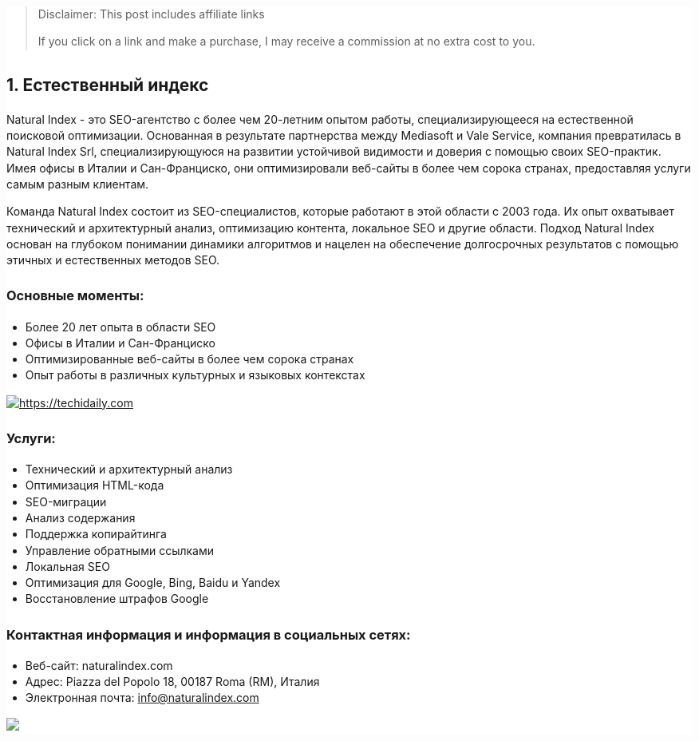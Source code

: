 >  Disclaimer: This post includes affiliate links
>
>  If you click on a link and make a purchase, I may receive a commission at no extra cost to you.
>

## 1\. Естественный индекс

Natural Index - это SEO-агентство с более чем 20-летним опытом работы, специализирующееся на естественной поисковой оптимизации. Основанная в результате партнерства между Mediasoft и Vale Service, компания превратилась в Natural Index Srl, специализирующуюся на развитии устойчивой видимости и доверия с помощью своих SEO-практик. Имея офисы в Италии и Сан-Франциско, они оптимизировали веб-сайты в более чем сорока странах, предоставляя услуги самым разным клиентам.

Команда Natural Index состоит из SEO-специалистов, которые работают в этой области с 2003 года. Их опыт охватывает технический и архитектурный анализ, оптимизацию контента, локальное SEO и другие области. Подход Natural Index основан на глубоком понимании динамики алгоритмов и нацелен на обеспечение долгосрочных результатов с помощью этичных и естественных методов SEO.

### Основные моменты:

* Более 20 лет опыта в области SEO
* Офисы в Италии и Сан-Франциско
* Оптимизированные веб-сайты в более чем сорока странах
* Опыт работы в различных культурных и языковых контекстах


<a href="https://aligracehair.sjv.io/c/5597632/2115916/19272" target="_top" id="2115916">
  <img src="//a.impactradius-go.com/display-ad/19272-2115916" border="0" alt="https://techidaily.com" width="300" height="90"/>
</a>
<img height="0" width="0" src="https://aligracehair.sjv.io/i/5597632/2115916/19272" style="position:absolute;visibility:hidden;" border="0" />


### Услуги:

* Технический и архитектурный анализ
* Оптимизация HTML-кода
* SEO-миграции
* Анализ содержания
* Поддержка копирайтинга
* Управление обратными ссылками
* Локальная SEO
* Оптимизация для Google, Bing, Baidu и Yandex
* Восстановление штрафов Google

### Контактная информация и информация в социальных сетях:

* Веб-сайт: naturalindex.com
* Адрес: Piazza del Popolo 18, 00187 Roma (RM), Италия
* Электронная почта: info@naturalindex.com

![](https://www.link-assistant.com/articles/wp-content/uploads/2024/08/Solution-Group-Communication.png)
